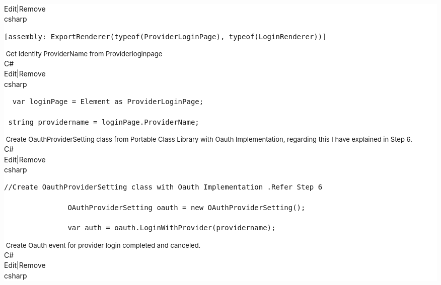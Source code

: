 <div class="pluginLinkHolder"><span class="pluginEditHolderLink">Edit</span>|<span class="pluginRemoveHolderLink">Remove</span></div>
<span class="hidden">csharp</span>

<div class="preview">
<pre class="csharp">[assembly:&nbsp;ExportRenderer(<span class="cs__keyword">typeof</span>(ProviderLoginPage),&nbsp;<span class="cs__keyword">typeof</span>(LoginRenderer))]</pre>
</div>
</div>
</div>
<div class="endscriptcode"><span style="font-size:small">&nbsp;Get Identity ProviderName from Providerloginpage</span></div>
<div class="scriptcode">
<div class="pluginEditHolder" pluginCommand="mceScriptCode">
<div class="title"><span>C#</span></div>
<div class="pluginLinkHolder"><span class="pluginEditHolderLink">Edit</span>|<span class="pluginRemoveHolderLink">Remove</span></div>
<span class="hidden">csharp</span>

<div class="preview">
<pre class="csharp">&nbsp;&nbsp;var&nbsp;loginPage&nbsp;=&nbsp;Element&nbsp;<span class="cs__keyword">as</span>&nbsp;ProviderLoginPage;&nbsp;
&nbsp;
&nbsp;<span class="cs__keyword">string</span>&nbsp;providername&nbsp;=&nbsp;loginPage.ProviderName;</pre>
</div>
</div>
</div>
<div class="endscriptcode"><span style="font-size:small">&nbsp;Create OauthProviderSetting class from Portable Class Library with Oauth Implementation, regarding this I have explained in Step 6.</span></div>
<div class="scriptcode">
<div class="pluginEditHolder" pluginCommand="mceScriptCode">
<div class="title"><span>C#</span></div>
<div class="pluginLinkHolder"><span class="pluginEditHolderLink">Edit</span>|<span class="pluginRemoveHolderLink">Remove</span></div>
<span class="hidden">csharp</span>

<div class="preview">
<pre class="csharp"><span class="cs__com">//Create&nbsp;OauthProviderSetting&nbsp;class&nbsp;with&nbsp;Oauth&nbsp;Implementation&nbsp;.Refer&nbsp;Step&nbsp;6</span>&nbsp;
&nbsp;
&nbsp;&nbsp;&nbsp;&nbsp;&nbsp;&nbsp;&nbsp;&nbsp;&nbsp;&nbsp;&nbsp;&nbsp;&nbsp;&nbsp;&nbsp;OAuthProviderSetting&nbsp;oauth&nbsp;=&nbsp;<span class="cs__keyword">new</span>&nbsp;OAuthProviderSetting();&nbsp;
&nbsp;
&nbsp;&nbsp;&nbsp;&nbsp;&nbsp;&nbsp;&nbsp;&nbsp;&nbsp;&nbsp;&nbsp;&nbsp;&nbsp;&nbsp;&nbsp;var&nbsp;auth&nbsp;=&nbsp;oauth.LoginWithProvider(providername);</pre>
</div>
</div>
</div>
<div class="endscriptcode"><span style="font-size:small">&nbsp;Create Oauth event for provider login completed and canceled.</span></div>
<div class="scriptcode">
<div class="pluginEditHolder" pluginCommand="mceScriptCode">
<div class="title"><span>C#</span></div>
<div class="pluginLinkHolder"><span class="pluginEditHolderLink">Edit</span>|<span class="pluginRemoveHolderLink">Remove</span></div>
<span class="hidden">csharp</span>
